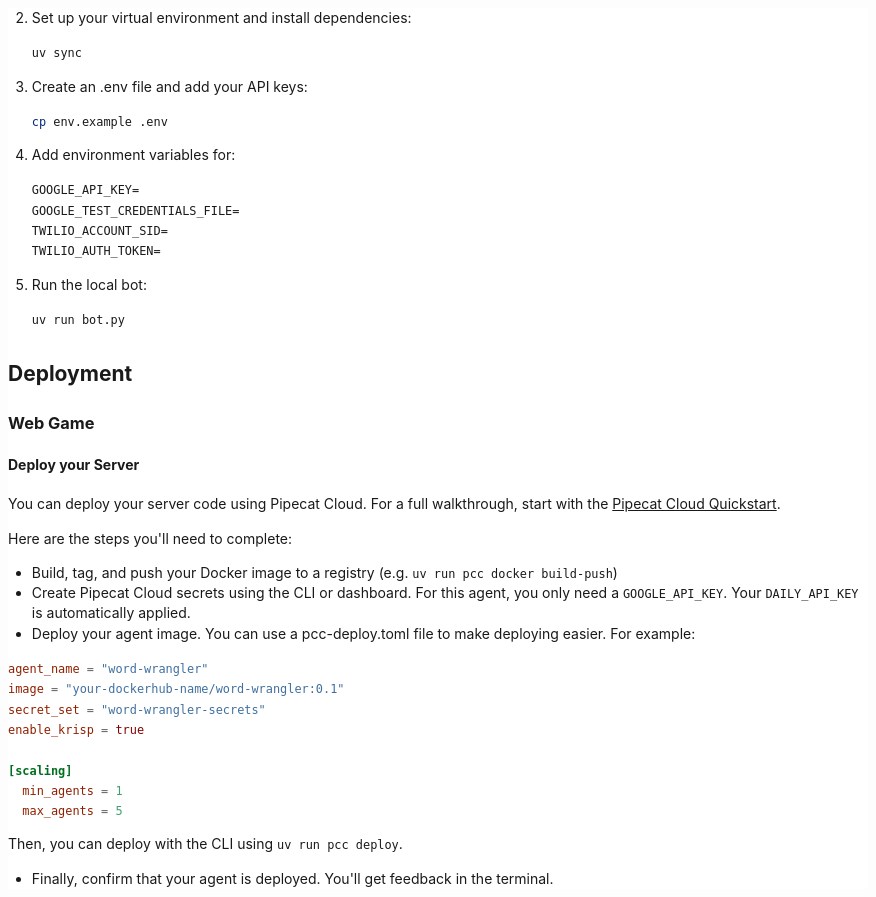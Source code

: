 2. Set up your virtual environment and install dependencies:

   ```bash
   uv sync
   ```

3. Create an .env file and add your API keys:

   ```bash
   cp env.example .env
   ```

4. Add environment variables for:

   ```
   GOOGLE_API_KEY=
   GOOGLE_TEST_CREDENTIALS_FILE=
   TWILIO_ACCOUNT_SID=
   TWILIO_AUTH_TOKEN=
   ```

5. Run the local bot:

   ```bash
   uv run bot.py
   ```

## Deployment

### Web Game

#### Deploy your Server

You can deploy your server code using Pipecat Cloud. For a full walkthrough, start with the [Pipecat Cloud Quickstart](https://docs.pipecat.daily.co/quickstart).

Here are the steps you'll need to complete:

- Build, tag, and push your Docker image to a registry (e.g. `uv run pcc docker build-push`)
- Create Pipecat Cloud secrets using the CLI or dashboard. For this agent, you only need a `GOOGLE_API_KEY`. Your `DAILY_API_KEY` is automatically applied.
- Deploy your agent image. You can use a pcc-deploy.toml file to make deploying easier. For example:

```toml
agent_name = "word-wrangler"
image = "your-dockerhub-name/word-wrangler:0.1"
secret_set = "word-wrangler-secrets"
enable_krisp = true

[scaling]
  min_agents = 1
  max_agents = 5
```

Then, you can deploy with the CLI using `uv run pcc deploy`.

- Finally, confirm that your agent is deployed. You'll get feedback in the terminal.
